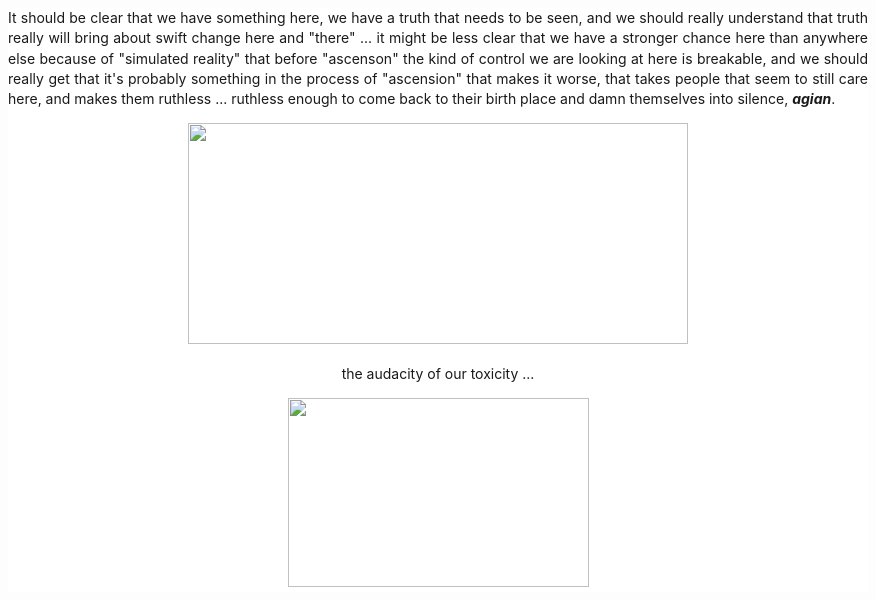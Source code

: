 <p style="text-align: justify;">It should be clear that we have something here, we have a truth that needs to be seen, and we should really understand that truth really will bring about swift change here and &quot;there&quot; ... it might be less clear that we have a stronger chance here than anywhere else because of &quot;simulated reality&quot; that before &quot;ascenson&quot; the kind of control we are looking at here is breakable, and we should really get that it&#39;s probably something in the process of &quot;ascension&quot; that makes it worse, that takes people that seem to still care here, and makes them ruthless ... ruthless enough to come back to their birth place and damn themselves into silence, <strong><em>agian</em></strong>.</p>

<p style="text-align: center;"><a href="http://fromthemachine.org/PENCE.html"><img src="https://i.imgur.com/pmjU07u.png" style="height: 221px; width: 500px;" /></a></p>

<p style="text-align: center;">the audacity of our toxicity ...</p>

<p style="text-align: center;"><img src="https://i.imgur.com/9d7KPSr.png" style="height: 189px; width: 301px;" /></p>

